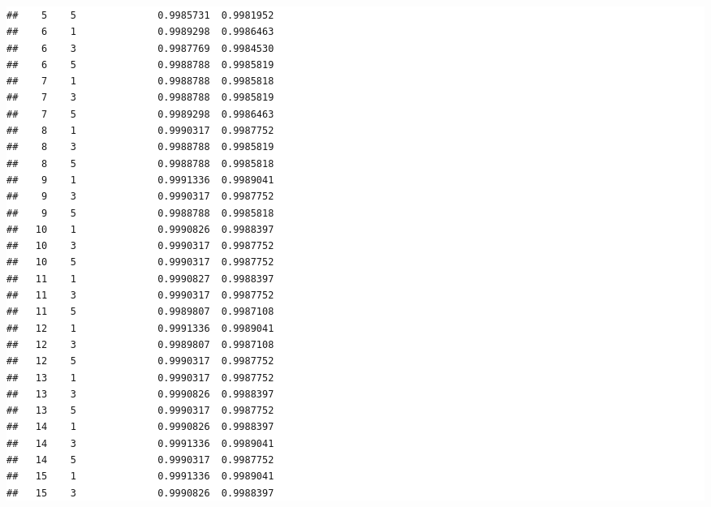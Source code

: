     ##    5    5              0.9985731  0.9981952
    ##    6    1              0.9989298  0.9986463
    ##    6    3              0.9987769  0.9984530
    ##    6    5              0.9988788  0.9985819
    ##    7    1              0.9988788  0.9985818
    ##    7    3              0.9988788  0.9985819
    ##    7    5              0.9989298  0.9986463
    ##    8    1              0.9990317  0.9987752
    ##    8    3              0.9988788  0.9985819
    ##    8    5              0.9988788  0.9985818
    ##    9    1              0.9991336  0.9989041
    ##    9    3              0.9990317  0.9987752
    ##    9    5              0.9988788  0.9985818
    ##   10    1              0.9990826  0.9988397
    ##   10    3              0.9990317  0.9987752
    ##   10    5              0.9990317  0.9987752
    ##   11    1              0.9990827  0.9988397
    ##   11    3              0.9990317  0.9987752
    ##   11    5              0.9989807  0.9987108
    ##   12    1              0.9991336  0.9989041
    ##   12    3              0.9989807  0.9987108
    ##   12    5              0.9990317  0.9987752
    ##   13    1              0.9990317  0.9987752
    ##   13    3              0.9990826  0.9988397
    ##   13    5              0.9990317  0.9987752
    ##   14    1              0.9990826  0.9988397
    ##   14    3              0.9991336  0.9989041
    ##   14    5              0.9990317  0.9987752
    ##   15    1              0.9991336  0.9989041
    ##   15    3              0.9990826  0.9988397